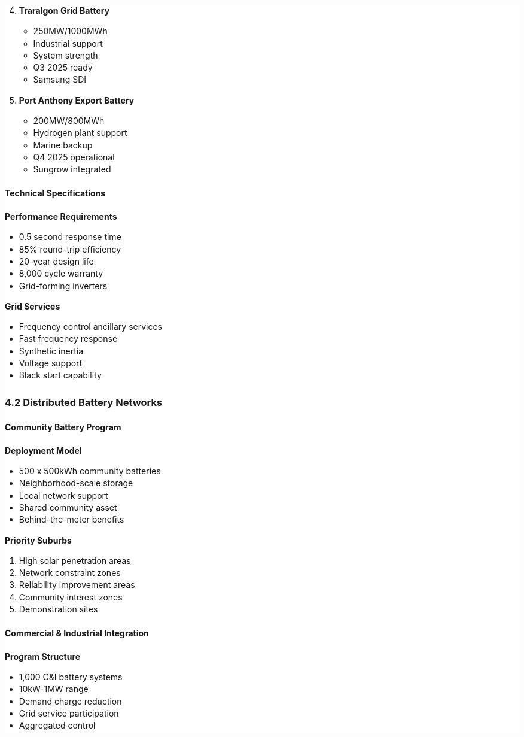 4. **Traralgon Grid Battery**
   - 250MW/1000MWh
   - Industrial support
   - System strength
   - Q3 2025 ready
   - Samsung SDI

5. **Port Anthony Export Battery**
   - 200MW/800MWh
   - Hydrogen plant support
   - Marine backup
   - Q4 2025 operational
   - Sungrow integrated

#### Technical Specifications
**Performance Requirements**
- 0.5 second response time
- 85% round-trip efficiency
- 20-year design life
- 8,000 cycle warranty
- Grid-forming inverters

**Grid Services**
- Frequency control ancillary services
- Fast frequency response
- Synthetic inertia
- Voltage support
- Black start capability

### 4.2 Distributed Battery Networks

#### Community Battery Program
**Deployment Model**
- 500 x 500kWh community batteries
- Neighborhood-scale storage
- Local network support
- Shared community asset
- Behind-the-meter benefits

**Priority Suburbs**
1. High solar penetration areas
2. Network constraint zones
3. Reliability improvement areas
4. Community interest zones
5. Demonstration sites

#### Commercial & Industrial Integration
**Program Structure**
- 1,000 C&I battery systems
- 10kW-1MW range
- Demand charge reduction
- Grid service participation
- Aggregated control
